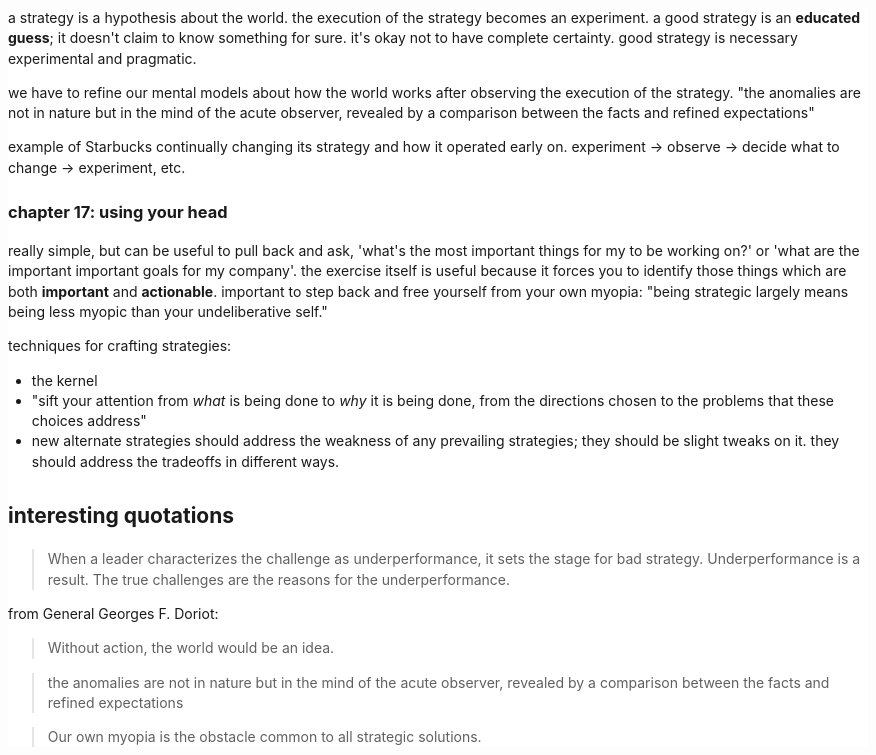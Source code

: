 a strategy is a hypothesis about the world. the execution of the strategy becomes an experiment. a good strategy is an __educated guess__; it doesn't claim to know something for sure. it's okay not to have complete certainty. good strategy is necessary experimental and pragmatic.

we have to refine our mental models about how the world works after observing the execution of the strategy. "the anomalies are not in nature but in the mind of the acute observer, revealed by a comparison between the facts and refined expectations"

example of Starbucks continually changing its strategy and how it operated early on. experiment -> observe -> decide what to change -> experiment, etc.

### chapter 17: using your head

really simple, but can be useful to pull back and ask, 'what's the most important things for my to be working on?' or 'what are the important important goals for my company'. the exercise itself is useful because it forces you to identify those things which are both __important__ and __actionable__. important to step back and free yourself from your own myopia: "being strategic largely means being less myopic than your undeliberative self."

techniques for crafting strategies:

- the kernel
- "sift your attention from _what_ is being done to _why_ it is being done, from the directions chosen to the problems that these choices address"
- new alternate strategies should address the weakness of any prevailing strategies; they should be slight tweaks on it. they should address the tradeoffs in different ways.

## interesting quotations

> When a leader characterizes the challenge as underperformance, it sets the stage for bad strategy. Underperformance is a result. The true challenges are the reasons for the underperformance.

from General Georges F. Doriot:

> Without action, the world would be an idea.

> the anomalies are not in nature but in the mind of the acute observer, revealed by a comparison between the facts and refined expectations

> Our own myopia is the obstacle common to all strategic solutions.